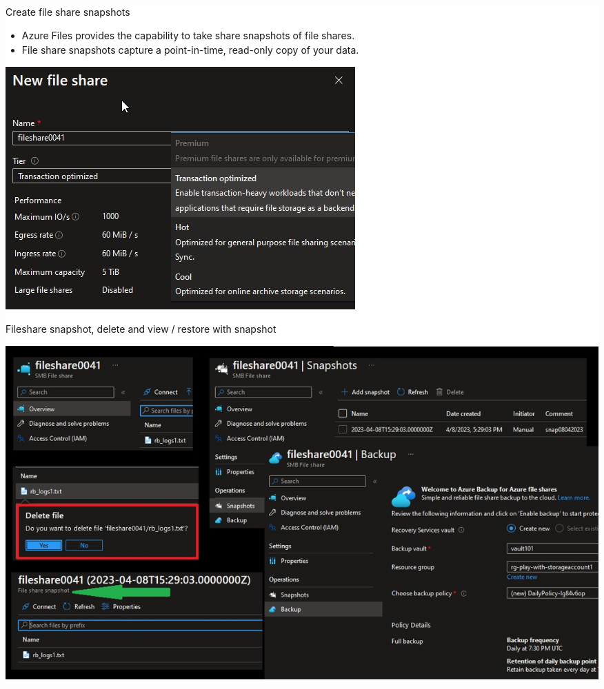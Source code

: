 
Create file share snapshots

* Azure Files provides the capability to take share snapshots of file shares. 
* File share snapshots capture a point-in-time, read-only copy of your data.

![ Fileshare ](https://github.com/spawnmarvel/quickguides/blob/main/azure/Implement-and-manage-storage/fileshare.jpg)

Fileshare snapshot, delete and view / restore with snapshot

![ Fileshare Snapshot ](https://github.com/spawnmarvel/quickguides/blob/main/azure/Implement-and-manage-storage/fileshare-snapshot.jpg)
